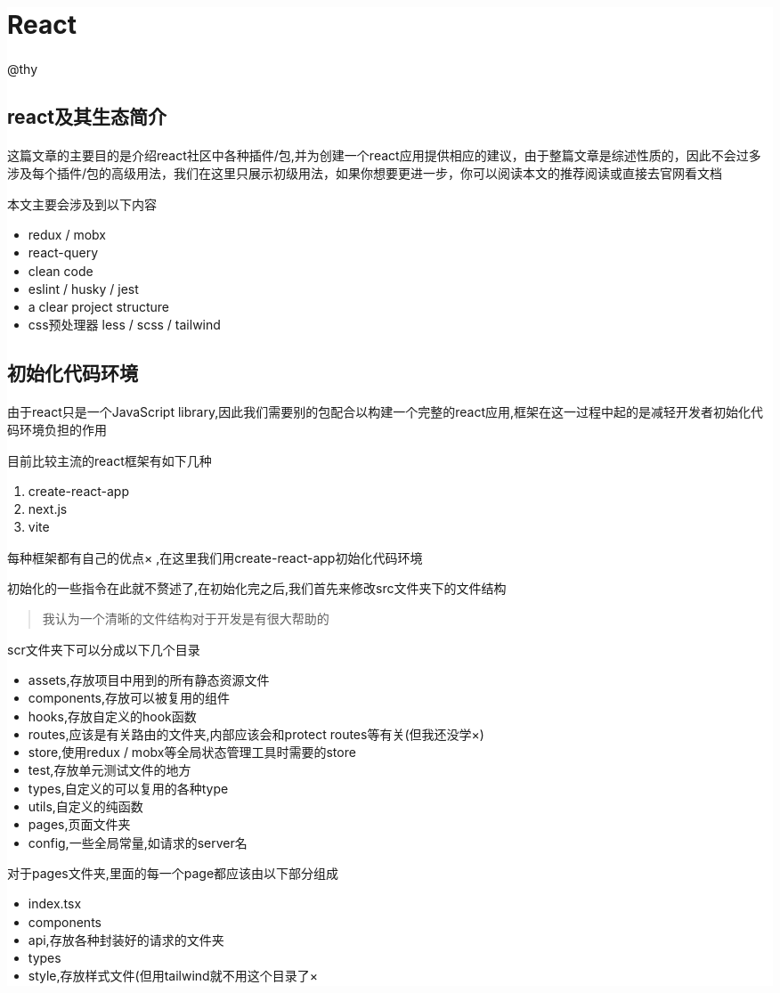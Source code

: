 # React

@thy

## react及其生态简介

这篇文章的主要目的是介绍react社区中各种插件/包,并为创建一个react应用提供相应的建议，由于整篇文章是综述性质的，因此不会过多涉及每个插件/包的高级用法，我们在这里只展示初级用法，如果你想要更进一步，你可以阅读本文的推荐阅读或直接去官网看文档

本文主要会涉及到以下内容

- redux / mobx
- react-query
- clean code
- eslint / husky / jest
- a clear project structure
- css预处理器 less / scss / tailwind

## 初始化代码环境

由于react只是一个JavaScript library,因此我们需要别的包配合以构建一个完整的react应用,框架在这一过程中起的是减轻开发者初始化代码环境负担的作用

目前比较主流的react框架有如下几种

1. create-react-app
2. next.js
3. vite

每种框架都有自己的优点× ,在这里我们用create-react-app初始化代码环境

初始化的一些指令在此就不赘述了,在初始化完之后,我们首先来修改src文件夹下的文件结构

> 我认为一个清晰的文件结构对于开发是有很大帮助的

scr文件夹下可以分成以下几个目录

- assets,存放项目中用到的所有静态资源文件
- components,存放可以被复用的组件
- hooks,存放自定义的hook函数
- routes,应该是有关路由的文件夹,内部应该会和protect routes等有关(但我还没学×)
- store,使用redux / mobx等全局状态管理工具时需要的store
- test,存放单元测试文件的地方
- types,自定义的可以复用的各种type
- utils,自定义的纯函数
- pages,页面文件夹
- config,一些全局常量,如请求的server名

对于pages文件夹,里面的每一个page都应该由以下部分组成

- index.tsx
- components
- api,存放各种封装好的请求的文件夹
- types
- style,存放样式文件(但用tailwind就不用这个目录了×
